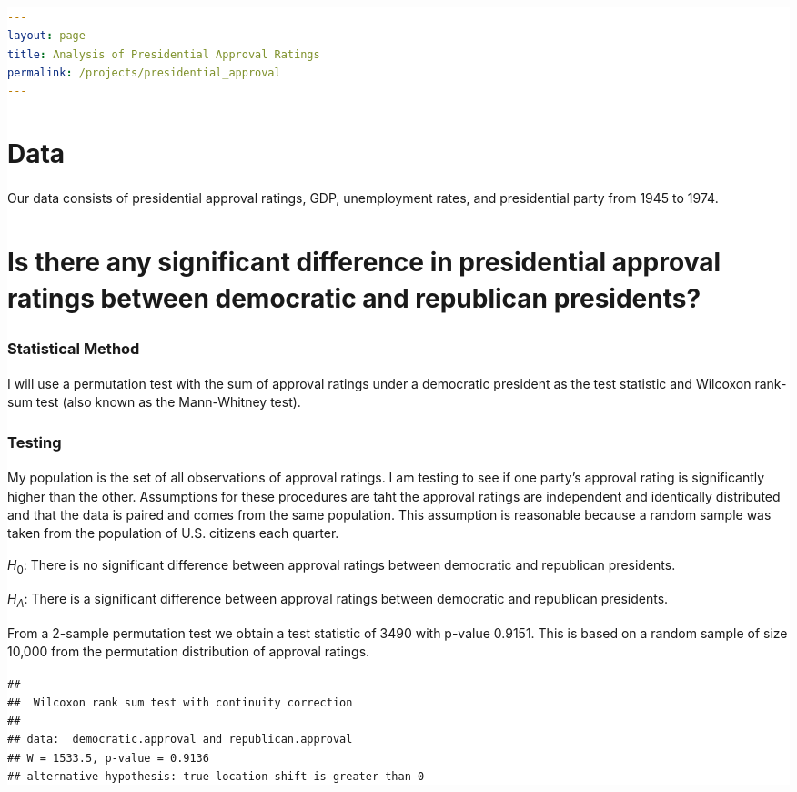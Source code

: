 ```yaml
---
layout: page
title: Analysis of Presidential Approval Ratings
permalink: /projects/presidential_approval
---
```


Data
====

Our data consists of presidential approval ratings, GDP, unemployment
rates, and presidential party from 1945 to 1974.

Is there any significant difference in presidential approval ratings between democratic and republican presidents?
==================================================================================================================

### Statistical Method

I will use a permutation test with the sum of approval ratings under a
democratic president as the test statistic and Wilcoxon rank-sum test
(also known as the Mann-Whitney test).

### Testing

My population is the set of all observations of approval ratings. I am
testing to see if one party’s approval rating is significantly higher
than the other. Assumptions for these procedures are taht the approval
ratings are independent and identically distributed and that the data is
paired and comes from the same population. This assumption is reasonable
because a random sample was taken from the population of U.S. citizens
each quarter.

*H*<sub>0</sub>: There is no significant difference between approval
ratings between democratic and republican presidents.

*H*<sub>*A*</sub>: There is a significant difference between approval
ratings between democratic and republican presidents.

From a 2-sample permutation test we obtain a test statistic of 3490 with
p-value 0.9151. This is based on a random sample of size 10,000 from the
permutation distribution of approval ratings.

    ## 
    ##  Wilcoxon rank sum test with continuity correction
    ## 
    ## data:  democratic.approval and republican.approval
    ## W = 1533.5, p-value = 0.9136
    ## alternative hypothesis: true location shift is greater than 0
